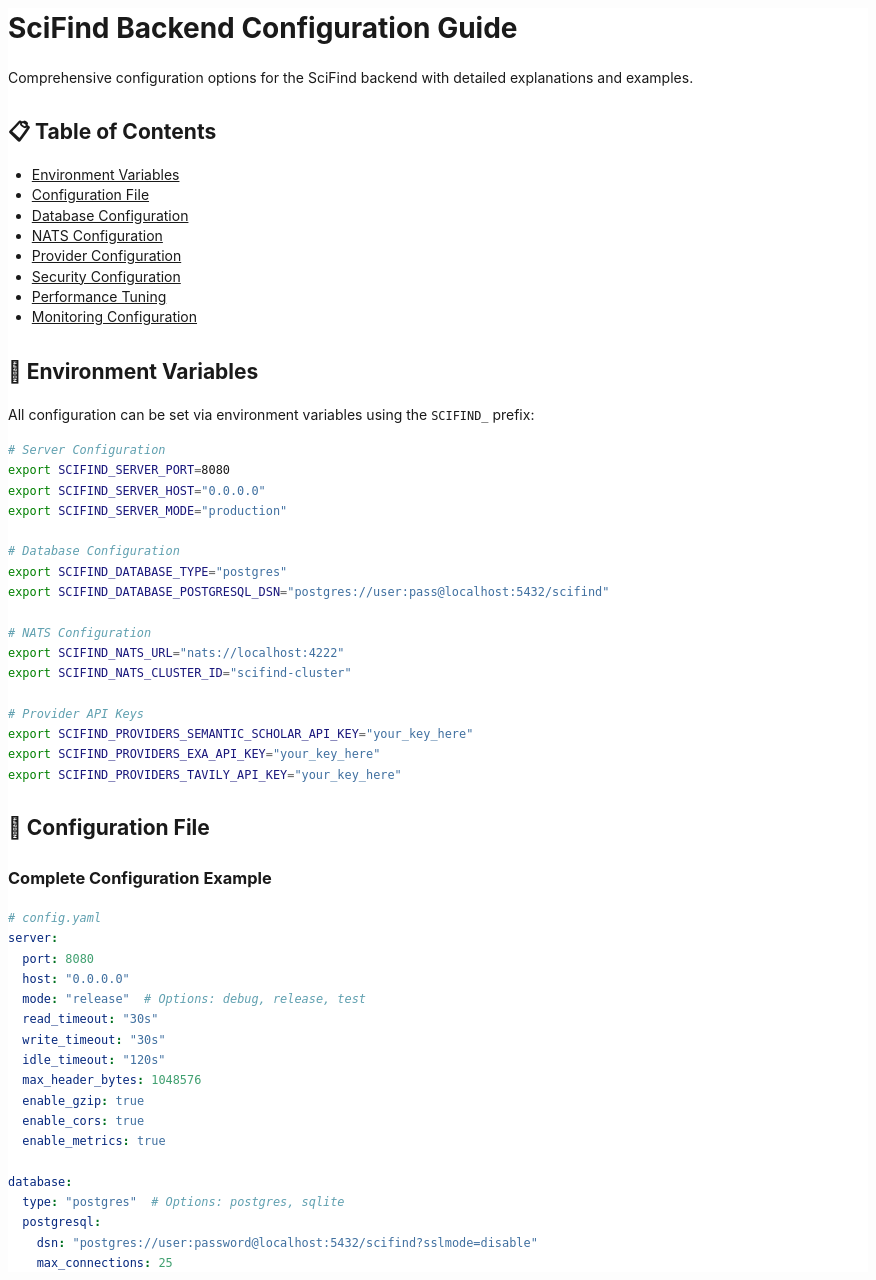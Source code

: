 # SciFind Backend Configuration Guide

Comprehensive configuration options for the SciFind backend with detailed explanations and examples.

## 📋 Table of Contents
- [Environment Variables](#environment-variables)
- [Configuration File](#configuration-file)
- [Database Configuration](#database-configuration)
- [NATS Configuration](#nats-configuration)
- [Provider Configuration](#provider-configuration)
- [Security Configuration](#security-configuration)
- [Performance Tuning](#performance-tuning)
- [Monitoring Configuration](#monitoring-configuration)

## 🔧 Environment Variables

All configuration can be set via environment variables using the `SCIFIND_` prefix:

```bash
# Server Configuration
export SCIFIND_SERVER_PORT=8080
export SCIFIND_SERVER_HOST="0.0.0.0"
export SCIFIND_SERVER_MODE="production"

# Database Configuration
export SCIFIND_DATABASE_TYPE="postgres"
export SCIFIND_DATABASE_POSTGRESQL_DSN="postgres://user:pass@localhost:5432/scifind"

# NATS Configuration
export SCIFIND_NATS_URL="nats://localhost:4222"
export SCIFIND_NATS_CLUSTER_ID="scifind-cluster"

# Provider API Keys
export SCIFIND_PROVIDERS_SEMANTIC_SCHOLAR_API_KEY="your_key_here"
export SCIFIND_PROVIDERS_EXA_API_KEY="your_key_here"
export SCIFIND_PROVIDERS_TAVILY_API_KEY="your_key_here"
```

## 📄 Configuration File

### Complete Configuration Example

```yaml
# config.yaml
server:
  port: 8080
  host: "0.0.0.0"
  mode: "release"  # Options: debug, release, test
  read_timeout: "30s"
  write_timeout: "30s"
  idle_timeout: "120s"
  max_header_bytes: 1048576
  enable_gzip: true
  enable_cors: true
  enable_metrics: true

database:
  type: "postgres"  # Options: postgres, sqlite
  postgresql:
    dsn: "postgres://user:password@localhost:5432/scifind?sslmode=disable"
    max_connections: 25
```